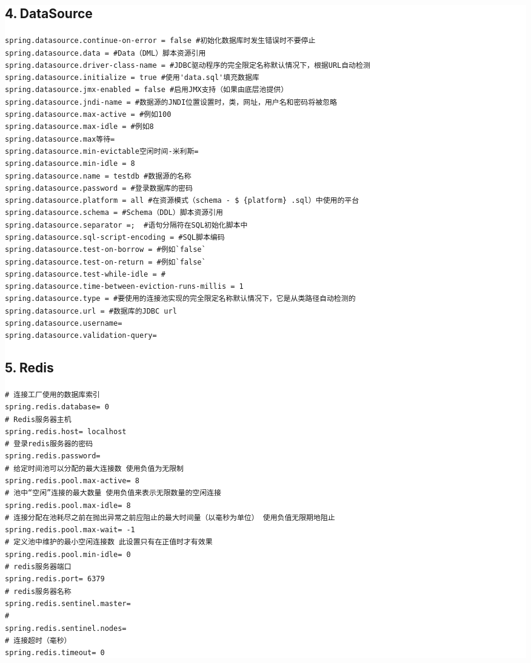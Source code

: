## 4. DataSource

```properties
spring.datasource.continue-on-error = false #初始化数据库时发生错误时不要停止
spring.datasource.data = #Data（DML）脚本资源引用
spring.datasource.driver-class-name = #JDBC驱动程序的完全限定名称默认情况下，根据URL自动检测
spring.datasource.initialize = true #使用'data.sql'填充数据库
spring.datasource.jmx-enabled = false #启用JMX支持（如果由底层池提供）
spring.datasource.jndi-name = #数据源的JNDI位置设置时，类，网址，用户名和密码将被忽略
spring.datasource.max-active = #例如100
spring.datasource.max-idle = #例如8
spring.datasource.max等待=
spring.datasource.min-evictable空闲时间-米利斯=
spring.datasource.min-idle = 8
spring.datasource.name = testdb #数据源的名称
spring.datasource.password = #登录数据库的密码
spring.datasource.platform = all #在资源模式（schema - $ {platform} .sql）中使用的平台
spring.datasource.schema = #Schema（DDL）脚本资源引用
spring.datasource.separator =;  #语句分隔符在SQL初始化脚本中
spring.datasource.sql-script-encoding = #SQL脚本编码
spring.datasource.test-on-borrow = #例如`false`
spring.datasource.test-on-return = #例如`false`
spring.datasource.test-while-idle = #
spring.datasource.time-between-eviction-runs-millis = 1
spring.datasource.type = #要使用的连接池实现的完全限定名称默认情况下，它是从类路径自动检测的
spring.datasource.url = #数据库的JDBC url
spring.datasource.username=
spring.datasource.validation-query=
```

## 5. Redis

```properties
# 连接工厂使用的数据库索引
spring.redis.database= 0
# Redis服务器主机
spring.redis.host= localhost
# 登录redis服务器的密码
spring.redis.password=
# 给定时间池可以分配的最大连接数 使用负值为无限制
spring.redis.pool.max-active= 8
# 池中“空闲”连接的最大数量 使用负值来表示无限数量的空闲连接
spring.redis.pool.max-idle= 8
# 连接分配在池耗尽之前在抛出异常之前应阻止的最大时间量（以毫秒为单位） 使用负值无限期地阻止
spring.redis.pool.max-wait= -1
# 定义池中维护的最小空闲连接数 此设置只有在正值时才有效果
spring.redis.pool.min-idle= 0
# redis服务器端口
spring.redis.port= 6379
# redis服务器名称
spring.redis.sentinel.master=
#
spring.redis.sentinel.nodes=
# 连接超时（毫秒）
spring.redis.timeout= 0
```
